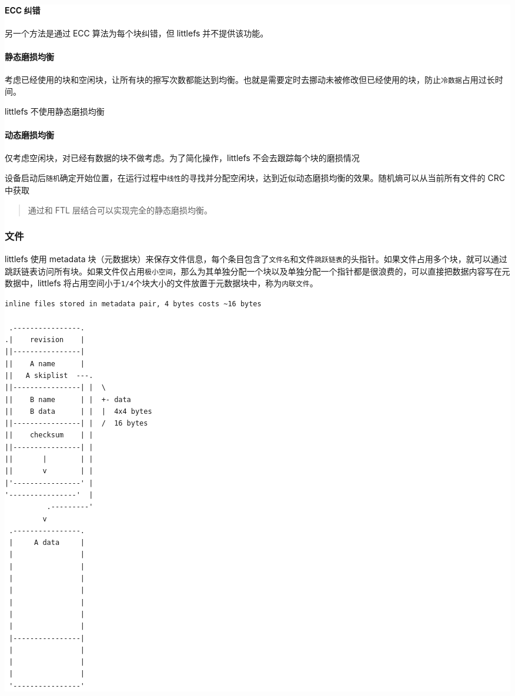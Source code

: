#### ECC 纠错

另一个方法是通过 ECC 算法为每个块纠错，但 littlefs 并不提供该功能。

#### 静态磨损均衡

考虑已经使用的块和空闲块，让所有块的擦写次数都能达到均衡。也就是需要定时去挪动未被修改但已经使用的块，防止`冷数据`占用过长时间。

littlefs 不使用静态磨损均衡

#### 动态磨损均衡

仅考虑空闲块，对已经有数据的块不做考虑。为了简化操作，littlefs 不会去跟踪每个块的磨损情况

设备启动后`随机`确定开始位置，在运行过程中`线性`的寻找并分配空闲块，达到近似动态磨损均衡的效果。随机熵可以从当前所有文件的 CRC 中获取

> 通过和 FTL 层结合可以实现完全的静态磨损均衡。

### 文件

littlefs 使用 metadata 块（元数据块）来保存文件信息，每个条目包含了`文件名`和文件`跳跃链表`的头指针。如果文件占用多个块，就可以通过跳跃链表访问所有块。如果文件仅占用`极小空间`，那么为其单独分配一个块以及单独分配一个指针都是很浪费的，可以直接把数据内容写在元数据中，littlefs 将占用空间小于`1/4`个块大小的文件放置于元数据块中，称为`内联文件`。

```plaintext
inline files stored in metadata pair, 4 bytes costs ~16 bytes

 .----------------.
.|    revision    |
||----------------|
||    A name      |
||   A skiplist  ---.
||----------------| |  \
||    B name      | |  +- data
||    B data      | |  |  4x4 bytes
||----------------| |  /  16 bytes
||    checksum    | |
||----------------| |
||       |        | |
||       v        | |
|'----------------' |
'----------------'  |
          .---------'
         v
 .----------------.
 |     A data     |
 |                |
 |                |
 |                |
 |                |
 |                |
 |                |
 |                |
 |----------------|
 |                |
 |                |
 |                |
 '----------------'
```
